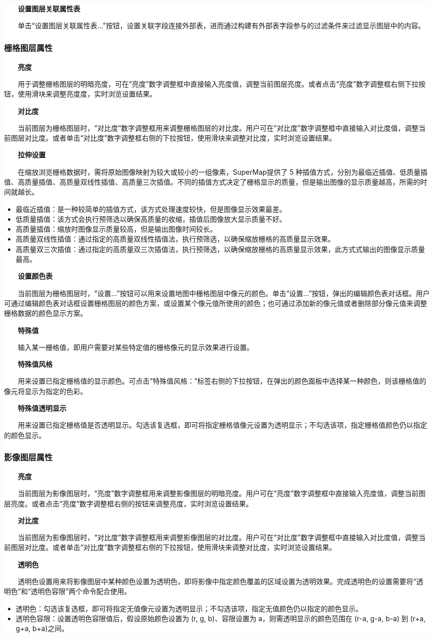 
　　**设置图层关联属性表**

　　单击“设置图层关联属性表...”按钮，设置关联字段连接外部表，进而通过构建有外部表字段参与的过滤条件来过滤显示图层中的内容。

### 栅格图层属性

　　**亮度**

　　用于调整栅格图层的明暗亮度，可在“亮度”数字调整框中直接输入亮度值，调整当前图层亮度。或者点击“亮度”数字调整框右侧下拉按钮，使用滑块来调整亮度度，实时浏览设置结果。

　　**对比度**

　　当前图层为栅格图层时，“对比度”数字调整框用来调整栅格图层的对比度。用户可在“对比度”数字调整框中直接输入对比度值，调整当前图层对比度。或者单击“对比度”数字调整框右侧的下拉按钮，使用滑块来调整对比度，实时浏览设置结果。

　　**拉伸设置**

　　在缩放浏览栅格数据时，需将原始图像映射为较大或较小的一组像素，SuperMap提供了 5 种插值方式，分别为最临近插值、低质量插值、高质量插值、高质量双线性插值、高质量三次插值。不同的插值方式决定了栅格显示的质量，但是输出图像的显示质量越高，所需的时间就越长。

- 最临近插值：是一种较简单的插值方式，该方式处理速度较快，但是图像显示效果最差。 
- 低质量插值：该方式会执行预筛选以确保高质量的收缩，插值后图像放大显示质量不好。 
- 高质量插值：缩放时图像显示质量较高，但是输出图像时间较长。 
- 高质量双线性插值：通过指定的高质量双线性插值法，执行预筛选，以确保缩放栅格的高质量显示效果。 
- 高质量双三次插值：通过指定的高质量双三次插值法，执行预筛选，以确保缩放栅格的高质量显示效果，此方式式输出的图像显示质量最高。 

　　**设置颜色表**

　　当前图层为栅格图层时，“设置...”按钮可以用来设置地图中栅格图层中像元的颜色。单击“设置...”按钮，弹出的编辑颜色表对话框。用户可通过编辑颜色表对话框设置栅格图层的颜色方案，或设置某个像元值所使用的颜色；也可通过添加新的像元值或者删除部分像元值来调整栅格数据的颜色显示方案。


　　**特殊值**

　　输入某一栅格值，即用户需要对某些特定值的栅格像元的显示效果进行设置。

　　**特殊值风格**

　　用来设置已指定栅格值的显示颜色。可点击“特殊值风格：”标签右侧的下拉按钮，在弹出的颜色面板中选择某一种颜色，则该栅格值的像元将显示为指定的色彩。 

　　**特殊值透明显示**

　　用来设置已指定栅格值是否透明显示。勾选该复选框，即可将指定栅格值像元设置为透明显示；不勾选该项，指定栅格值颜色仍以指定的颜色显示。 

### 影像图层属性

　　**亮度**

　　当前图层为影像图层时，“亮度”数字调整框用来调整影像图层的明暗亮度。用户可在“亮度”数字调整框中直接输入亮度值，调整当前图层亮度。或者点击“亮度”数字调整框右侧的按钮来调整亮度，实时浏览设置结果。

　　**对比度**

　　当前图层为影像图层时，“对比度”数字调整框用来调整影像图层的对比度。用户可在“对比度”数字调整框中直接输入对比度值，调整当前图层对比度。或者单击“对比度”数字调整框右侧的下拉按钮，使用滑块来调整对比度，实时浏览设置结果。

　　**透明色**

　　透明色设置用来将影像图层中某种颜色设置为透明色，即将影像中指定颜色覆盖的区域设置为透明效果。完成透明色的设置需要将“透明色”和“透明色容限”两个命令配合使用。

- 透明色：勾选该复选框，即可将指定无值像元设置为透明显示；不勾选该项，指定无值颜色仍以指定的颜色显示。 
- 透明色容限：设置透明色容限值后，假设原始颜色设置为 (r, g, b)、容限设置为 a，则需透明显示的颜色范围在 (r-a, g-a, b-a) 到 (r+a, g+a, b+a)之间。
